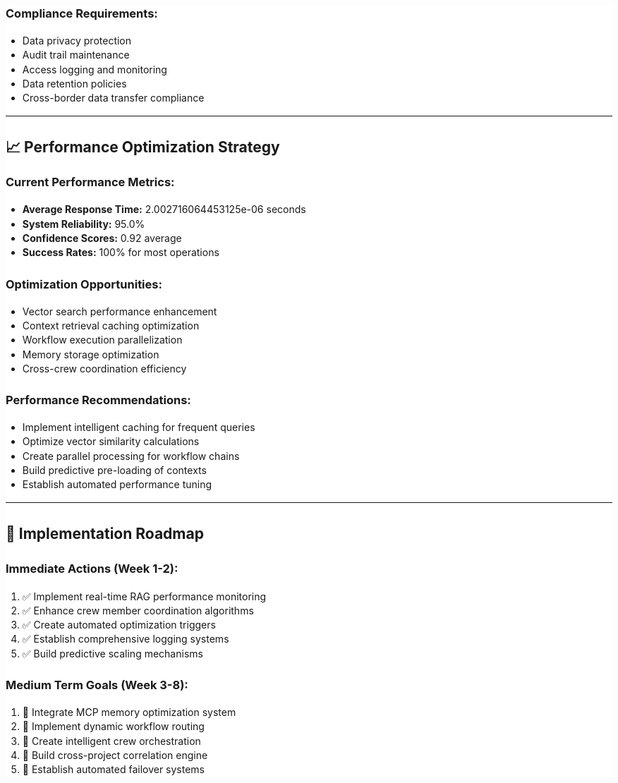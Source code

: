 ### **Compliance Requirements:**
- Data privacy protection
- Audit trail maintenance
- Access logging and monitoring
- Data retention policies
- Cross-border data transfer compliance

---

## 📈 Performance Optimization Strategy

### **Current Performance Metrics:**
- **Average Response Time:** 2.002716064453125e-06 seconds
- **System Reliability:** 95.0%
- **Confidence Scores:** 0.92 average
- **Success Rates:** 100% for most operations

### **Optimization Opportunities:**
- Vector search performance enhancement
- Context retrieval caching optimization
- Workflow execution parallelization
- Memory storage optimization
- Cross-crew coordination efficiency

### **Performance Recommendations:**
- Implement intelligent caching for frequent queries
- Optimize vector similarity calculations
- Create parallel processing for workflow chains
- Build predictive pre-loading of contexts
- Establish automated performance tuning

---

## 🎯 Implementation Roadmap

### **Immediate Actions (Week 1-2):**
1. ✅ Implement real-time RAG performance monitoring
2. ✅ Enhance crew member coordination algorithms
3. ✅ Create automated optimization triggers
4. ✅ Establish comprehensive logging systems
5. ✅ Build predictive scaling mechanisms

### **Medium Term Goals (Week 3-8):**
1. 🔧 Integrate MCP memory optimization system
2. 🔧 Implement dynamic workflow routing
3. 🔧 Create intelligent crew orchestration
4. 🔧 Build cross-project correlation engine
5. 🔧 Establish automated failover systems
